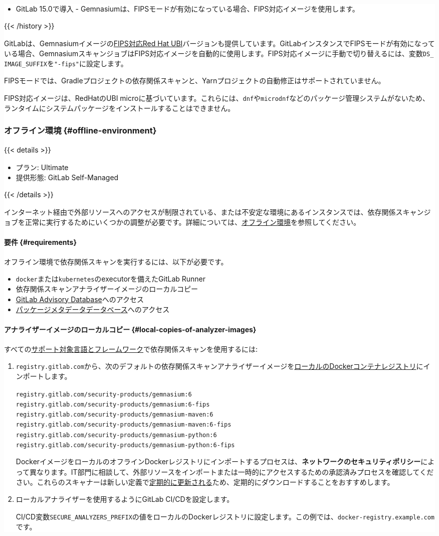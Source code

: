 - GitLab 15.0で導入 - Gemnasiumは、FIPSモードが有効になっている場合、FIPS対応イメージを使用します。

{{< /history >}}

GitLabは、Gemnasiumイメージの[FIPS対応Red Hat UBI](https://www.redhat.com/en/blog/introducing-red-hat-universal-base-image)バージョンも提供しています。GitLabインスタンスでFIPSモードが有効になっている場合、GemnasiumスキャンジョブはFIPS対応イメージを自動的に使用します。FIPS対応イメージに手動で切り替えるには、変数`DS_IMAGE_SUFFIX`を`"-fips"`に設定します。

FIPSモードでは、Gradleプロジェクトの依存関係スキャンと、Yarnプロジェクトの自動修正はサポートされていません。

FIPS対応イメージは、RedHatのUBI microに基づいています。これらには、`dnf`や`microdnf`などのパッケージ管理システムがないため、ランタイムにシステムパッケージをインストールすることはできません。

### オフライン環境 {#offline-environment}

{{< details >}}

- プラン: Ultimate
- 提供形態: GitLab Self-Managed

{{< /details >}}

インターネット経由で外部リソースへのアクセスが制限されている、または不安定な環境にあるインスタンスでは、依存関係スキャンジョブを正常に実行するためにいくつかの調整が必要です。詳細については、[オフライン環境](../offline_deployments/_index.md)を参照してください。

#### 要件 {#requirements}

オフライン環境で依存関係スキャンを実行するには、以下が必要です。

- `docker`または`kubernetes`のexecutorを備えたGitLab Runner
- 依存関係スキャンアナライザーイメージのローカルコピー
- [GitLab Advisory Database](https://gitlab.com/gitlab-org/security-products/gemnasium-db)へのアクセス
- [パッケージメタデータデータベース](../../../topics/offline/quick_start_guide.md#enabling-the-package-metadata-database)へのアクセス

#### アナライザーイメージのローカルコピー {#local-copies-of-analyzer-images}

すべての[サポート対象言語とフレームワーク](#supported-languages-and-package-managers)で依存関係スキャンを使用するには:

1. `registry.gitlab.com`から、次のデフォルトの依存関係スキャンアナライザーイメージを[ローカルのDockerコンテナレジストリ](../../packages/container_registry/_index.md)にインポートします。

   ```plaintext
   registry.gitlab.com/security-products/gemnasium:6
   registry.gitlab.com/security-products/gemnasium:6-fips
   registry.gitlab.com/security-products/gemnasium-maven:6
   registry.gitlab.com/security-products/gemnasium-maven:6-fips
   registry.gitlab.com/security-products/gemnasium-python:6
   registry.gitlab.com/security-products/gemnasium-python:6-fips
   ```

   DockerイメージをローカルのオフラインDockerレジストリにインポートするプロセスは、**ネットワークのセキュリティポリシー**によって異なります。IT部門に相談して、外部リソースをインポートまたは一時的にアクセスするための承認済みプロセスを確認してください。これらのスキャナーは新しい定義で[定期的に更新される](../detect/vulnerability_scanner_maintenance.md)ため、定期的にダウンロードすることをおすすめします。

1. ローカルアナライザーを使用するようにGitLab CI/CDを設定します。

   CI/CD変数`SECURE_ANALYZERS_PREFIX`の値をローカルのDockerレジストリに設定します。この例では、`docker-registry.example.com`です。
